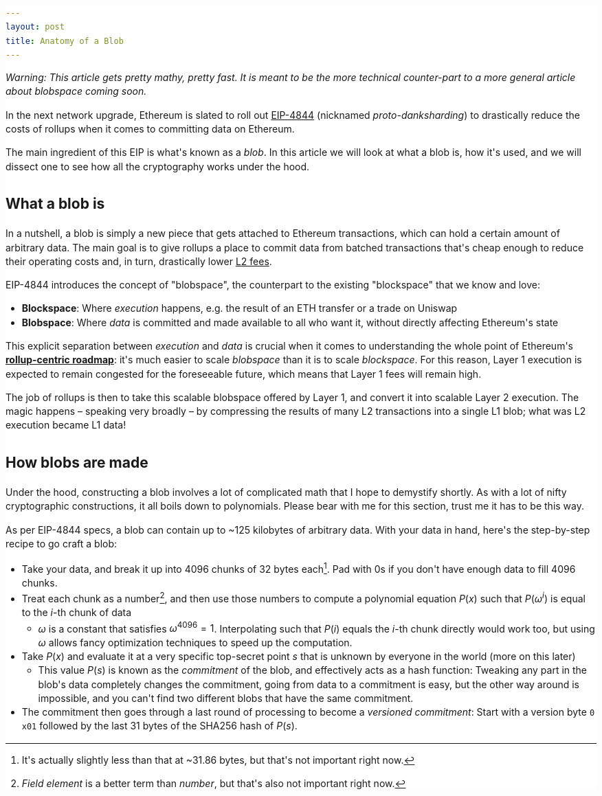 ```yaml
---
layout: post
title: Anatomy of a Blob
---
```


*Warning: This article gets pretty mathy, pretty fast. It is meant to be the more technical counter-part to a more general article about blobspace coming soon.*

In the next network upgrade, Ethereum is slated to roll out [EIP-4844](https://eips.ethereum.org/EIPS/eip-4844) (nicknamed *proto-danksharding*) to drastically reduce the costs of rollups when it comes to committing data on Ethereum. 

The main ingredient of this EIP is what's known as a *blob*. In this article we will look at what a blob is, how it's used, and we will dissect one to see how all the cryptography works under the hood.

## What a blob is

In a nutshell, a blob is simply a new piece that gets attached to Ethereum transactions, which can hold a certain amount of arbitrary data. The main goal is to give rollups a place to commit data from batched transactions that's cheap enough to reduce their operating costs and, in turn, drastically lower [L2 fees](https://l2fees.info).

EIP-4844 introduces the concept of "blobspace", the counterpart to the existing "blockspace" that we know and love:

* **Blockspace**: Where *execution* happens, e.g. the result of an ETH transfer or a trade on Uniswap 
* **Blobspace**: Where *data* is committed and made available to all who want it, without directly affecting Ethereum's state

This explicit separation between *execution* and *data* is crucial when it comes to understanding the whole point of Ethereum's [**rollup-centric roadmap**](https://ethereum-magicians.org/t/a-rollup-centric-ethereum-roadmap/4698): it's much easier to scale *blobspace* than it is to scale *blockspace*. For this reason, Layer 1 execution is expected to remain congested for the foreseeable future, which means that Layer 1 fees will remain high.

The job of rollups is then to take this scalable blobspace offered by Layer 1, and convert it into scalable Layer 2 execution. The magic happens – speaking very broadly – by compressing the results of many L2 transactions into a single L1 blob; what was L2 execution became L1 data! 

## How blobs are made

Under the hood, constructing a blob involves a lot of complicated math that I hope to demystify shortly. As with a lot of nifty cryptographic constructions, it all boils down to polynomials. Please bear with me for this section, trust me it has to be this way.

As per EIP-4844 specs, a blob can contain up to ~125 kilobytes of arbitrary data. With your data in hand, here's the step-by-step recipe to go craft a blob:

* Take your data, and break it up into 4096 chunks of 32 bytes each[^1]. Pad with 0s if you don't have enough data to fill 4096 chunks.
* Treat each chunk as a number[^2], and then use those numbers to compute a polynomial equation $P(x)$ such that $P(\omega^i)$ is equal to the $i$-th chunk of data
  * $\omega$ is a constant that satisfies $\omega^{4096} = 1$. Interpolating such that $P(i)$ equals the $i$-th chunk directly would work too, but using $\omega$ allows fancy optimization techniques to speed up the computation.
* Take $P(x)$ and evaluate it at a very specific top-secret point $s$ that is unknown by everyone in the world (more on this later)
  * This value $P(s)$ is known as the *commitment* of the blob, and effectively acts as a hash function: Tweaking any part in the blob's data completely changes the commitment, going from data to a commitment is easy, but the other way around is impossible, and you can't find two different blobs that have the same commitment.
* The commitment then goes through a last round of processing to become a *versioned commitment*: Start with a version byte `0x01` followed by the last 31 bytes of the SHA256 hash of $P(s)$.

[^1]: It's actually slightly less than that at ~31.86 bytes, but that's not important right now.
[^2]: *Field element* is a better term than *number*, but that's also not important right now.
[^3]: The same thing happens at a bigger scale for actual blobs, hence why as footnote 1 says, each field element holds slightly less than 32 bytes of information, so the actual maximum blob size is closer to 127.4 kilobytes of information instead of the 128 kilobytes you'd expect if every element was a clean 32 bytes
[^4]: If you must know, `p = 52435875175126190479447740508185965837690552500527637822603658699938581184513`
[^5]: Checking an evaluation proof will cost 50,000 gas, as per EIP-4844 specs.
